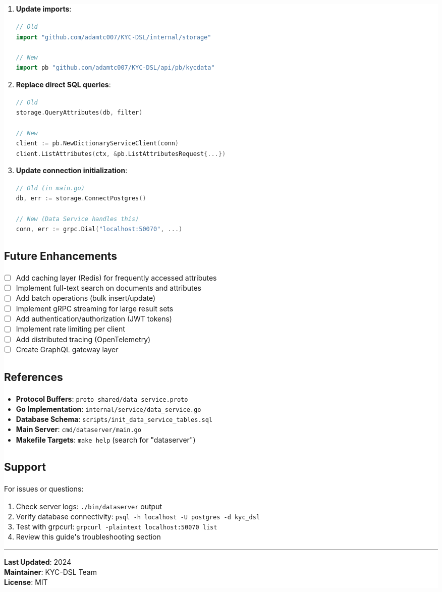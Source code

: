 1. **Update imports**:
   ```go
   // Old
   import "github.com/adamtc007/KYC-DSL/internal/storage"
   
   // New
   import pb "github.com/adamtc007/KYC-DSL/api/pb/kycdata"
   ```

2. **Replace direct SQL queries**:
   ```go
   // Old
   storage.QueryAttributes(db, filter)
   
   // New
   client := pb.NewDictionaryServiceClient(conn)
   client.ListAttributes(ctx, &pb.ListAttributesRequest{...})
   ```

3. **Update connection initialization**:
   ```go
   // Old (in main.go)
   db, err := storage.ConnectPostgres()
   
   // New (Data Service handles this)
   conn, err := grpc.Dial("localhost:50070", ...)
   ```

## Future Enhancements

- [ ] Add caching layer (Redis) for frequently accessed attributes
- [ ] Implement full-text search on documents and attributes
- [ ] Add batch operations (bulk insert/update)
- [ ] Implement gRPC streaming for large result sets
- [ ] Add authentication/authorization (JWT tokens)
- [ ] Implement rate limiting per client
- [ ] Add distributed tracing (OpenTelemetry)
- [ ] Create GraphQL gateway layer

## References

- **Protocol Buffers**: `proto_shared/data_service.proto`
- **Go Implementation**: `internal/service/data_service.go`
- **Database Schema**: `scripts/init_data_service_tables.sql`
- **Main Server**: `cmd/dataserver/main.go`
- **Makefile Targets**: `make help` (search for "dataserver")

## Support

For issues or questions:
1. Check server logs: `./bin/dataserver` output
2. Verify database connectivity: `psql -h localhost -U postgres -d kyc_dsl`
3. Test with grpcurl: `grpcurl -plaintext localhost:50070 list`
4. Review this guide's troubleshooting section

---

**Last Updated**: 2024  
**Maintainer**: KYC-DSL Team  
**License**: MIT